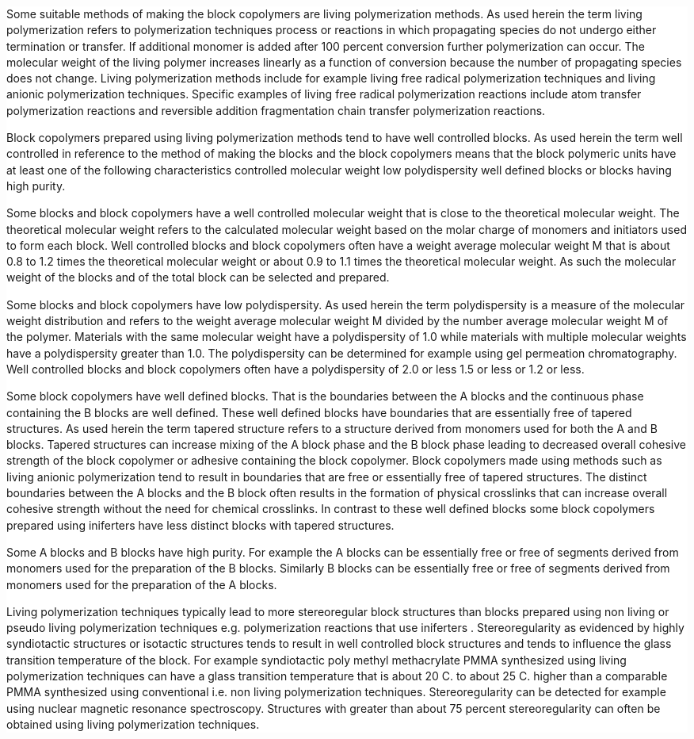 Some suitable methods of making the block copolymers are living polymerization methods. As used herein the term living polymerization refers to polymerization techniques process or reactions in which propagating species do not undergo either termination or transfer. If additional monomer is added after 100 percent conversion further polymerization can occur. The molecular weight of the living polymer increases linearly as a function of conversion because the number of propagating species does not change. Living polymerization methods include for example living free radical polymerization techniques and living anionic polymerization techniques. Specific examples of living free radical polymerization reactions include atom transfer polymerization reactions and reversible addition fragmentation chain transfer polymerization reactions.

Block copolymers prepared using living polymerization methods tend to have well controlled blocks. As used herein the term well controlled in reference to the method of making the blocks and the block copolymers means that the block polymeric units have at least one of the following characteristics controlled molecular weight low polydispersity well defined blocks or blocks having high purity.

Some blocks and block copolymers have a well controlled molecular weight that is close to the theoretical molecular weight. The theoretical molecular weight refers to the calculated molecular weight based on the molar charge of monomers and initiators used to form each block. Well controlled blocks and block copolymers often have a weight average molecular weight M that is about 0.8 to 1.2 times the theoretical molecular weight or about 0.9 to 1.1 times the theoretical molecular weight. As such the molecular weight of the blocks and of the total block can be selected and prepared.

Some blocks and block copolymers have low polydispersity. As used herein the term polydispersity is a measure of the molecular weight distribution and refers to the weight average molecular weight M divided by the number average molecular weight M of the polymer. Materials with the same molecular weight have a polydispersity of 1.0 while materials with multiple molecular weights have a polydispersity greater than 1.0. The polydispersity can be determined for example using gel permeation chromatography. Well controlled blocks and block copolymers often have a polydispersity of 2.0 or less 1.5 or less or 1.2 or less.

Some block copolymers have well defined blocks. That is the boundaries between the A blocks and the continuous phase containing the B blocks are well defined. These well defined blocks have boundaries that are essentially free of tapered structures. As used herein the term tapered structure refers to a structure derived from monomers used for both the A and B blocks. Tapered structures can increase mixing of the A block phase and the B block phase leading to decreased overall cohesive strength of the block copolymer or adhesive containing the block copolymer. Block copolymers made using methods such as living anionic polymerization tend to result in boundaries that are free or essentially free of tapered structures. The distinct boundaries between the A blocks and the B block often results in the formation of physical crosslinks that can increase overall cohesive strength without the need for chemical crosslinks. In contrast to these well defined blocks some block copolymers prepared using iniferters have less distinct blocks with tapered structures.

Some A blocks and B blocks have high purity. For example the A blocks can be essentially free or free of segments derived from monomers used for the preparation of the B blocks. Similarly B blocks can be essentially free or free of segments derived from monomers used for the preparation of the A blocks.

Living polymerization techniques typically lead to more stereoregular block structures than blocks prepared using non living or pseudo living polymerization techniques e.g. polymerization reactions that use iniferters . Stereoregularity as evidenced by highly syndiotactic structures or isotactic structures tends to result in well controlled block structures and tends to influence the glass transition temperature of the block. For example syndiotactic poly methyl methacrylate PMMA synthesized using living polymerization techniques can have a glass transition temperature that is about 20 C. to about 25 C. higher than a comparable PMMA synthesized using conventional i.e. non living polymerization techniques. Stereoregularity can be detected for example using nuclear magnetic resonance spectroscopy. Structures with greater than about 75 percent stereoregularity can often be obtained using living polymerization techniques.
